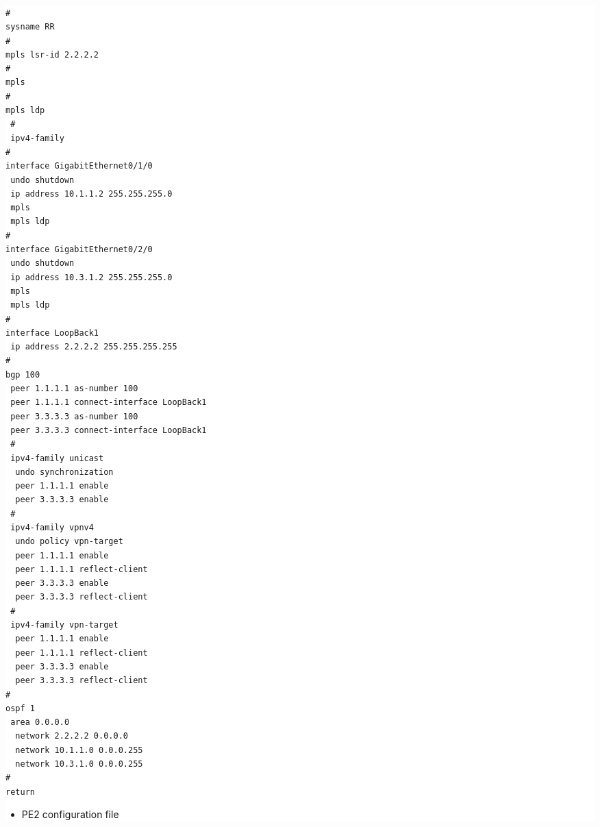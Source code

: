   ```
  #
  sysname RR
  #
  mpls lsr-id 2.2.2.2
  #
  mpls
  #
  mpls ldp
   #
   ipv4-family
  #
  interface GigabitEthernet0/1/0
   undo shutdown
   ip address 10.1.1.2 255.255.255.0
   mpls
   mpls ldp
  #
  interface GigabitEthernet0/2/0
   undo shutdown
   ip address 10.3.1.2 255.255.255.0
   mpls
   mpls ldp
  #
  interface LoopBack1
   ip address 2.2.2.2 255.255.255.255
  #
  bgp 100
   peer 1.1.1.1 as-number 100
   peer 1.1.1.1 connect-interface LoopBack1
   peer 3.3.3.3 as-number 100
   peer 3.3.3.3 connect-interface LoopBack1
   #
   ipv4-family unicast
    undo synchronization
    peer 1.1.1.1 enable
    peer 3.3.3.3 enable
   #
   ipv4-family vpnv4
    undo policy vpn-target
    peer 1.1.1.1 enable
    peer 1.1.1.1 reflect-client
    peer 3.3.3.3 enable
    peer 3.3.3.3 reflect-client
   #
   ipv4-family vpn-target
    peer 1.1.1.1 enable
    peer 1.1.1.1 reflect-client
    peer 3.3.3.3 enable
    peer 3.3.3.3 reflect-client
  #
  ospf 1
   area 0.0.0.0
    network 2.2.2.2 0.0.0.0
    network 10.1.1.0 0.0.0.255
    network 10.3.1.0 0.0.0.255
  #
  return
  ```
* PE2 configuration file
  